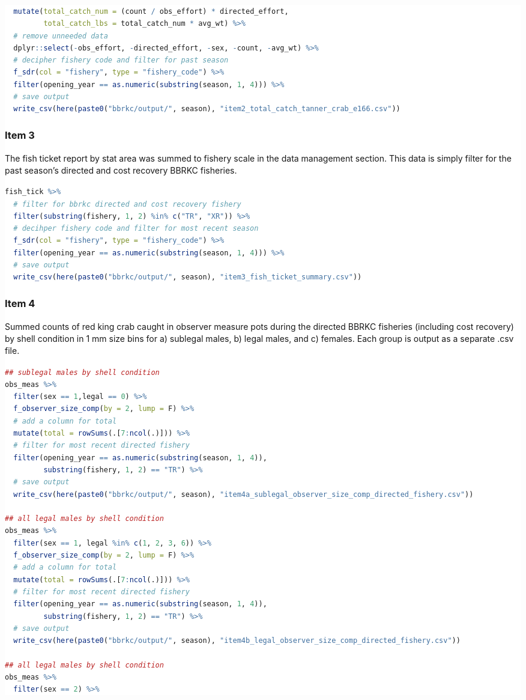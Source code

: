 ``` r
  mutate(total_catch_num = (count / obs_effort) * directed_effort,
         total_catch_lbs = total_catch_num * avg_wt) %>%
  # remove unneeded data
  dplyr::select(-obs_effort, -directed_effort, -sex, -count, -avg_wt) %>%
  # decipher fishery code and filter for past season
  f_sdr(col = "fishery", type = "fishery_code") %>%
  filter(opening_year == as.numeric(substring(season, 1, 4))) %>%
  # save output
  write_csv(here(paste0("bbrkc/output/", season), "item2_total_catch_tanner_crab_e166.csv"))
```

### Item 3

The fish ticket report by stat area was summed to fishery scale in the
data management section. This data is simply filter for the past
season’s directed and cost recovery BBRKC fisheries.

``` r
fish_tick %>%
  # filter for bbrkc directed and cost recovery fishery
  filter(substring(fishery, 1, 2) %in% c("TR", "XR")) %>%
  # decihper fishery code and filter for most recent season
  f_sdr(col = "fishery", type = "fishery_code") %>%
  filter(opening_year == as.numeric(substring(season, 1, 4))) %>%
  # save output
  write_csv(here(paste0("bbrkc/output/", season), "item3_fish_ticket_summary.csv"))
```

### Item 4

Summed counts of red king crab caught in observer measure pots during
the directed BBRKC fisheries (including cost recovery) by shell
condition in 1 mm size bins for a) sublegal males, b) legal males, and
c) females. Each group is output as a separate .csv file.

``` r
## sublegal males by shell condition
obs_meas %>%
  filter(sex == 1,legal == 0) %>%
  f_observer_size_comp(by = 2, lump = F) %>%
  # add a column for total
  mutate(total = rowSums(.[7:ncol(.)])) %>%
  # filter for most recent directed fishery
  filter(opening_year == as.numeric(substring(season, 1, 4)),
         substring(fishery, 1, 2) == "TR") %>%
  # save output
  write_csv(here(paste0("bbrkc/output/", season), "item4a_sublegal_observer_size_comp_directed_fishery.csv"))

## all legal males by shell condition
obs_meas %>%
  filter(sex == 1, legal %in% c(1, 2, 3, 6)) %>%
  f_observer_size_comp(by = 2, lump = F) %>%
  # add a column for total
  mutate(total = rowSums(.[7:ncol(.)])) %>%
  # filter for most recent directed fishery
  filter(opening_year == as.numeric(substring(season, 1, 4)),
         substring(fishery, 1, 2) == "TR") %>%
  # save output
  write_csv(here(paste0("bbrkc/output/", season), "item4b_legal_observer_size_comp_directed_fishery.csv"))

## all legal males by shell condition
obs_meas %>%
  filter(sex == 2) %>%
```